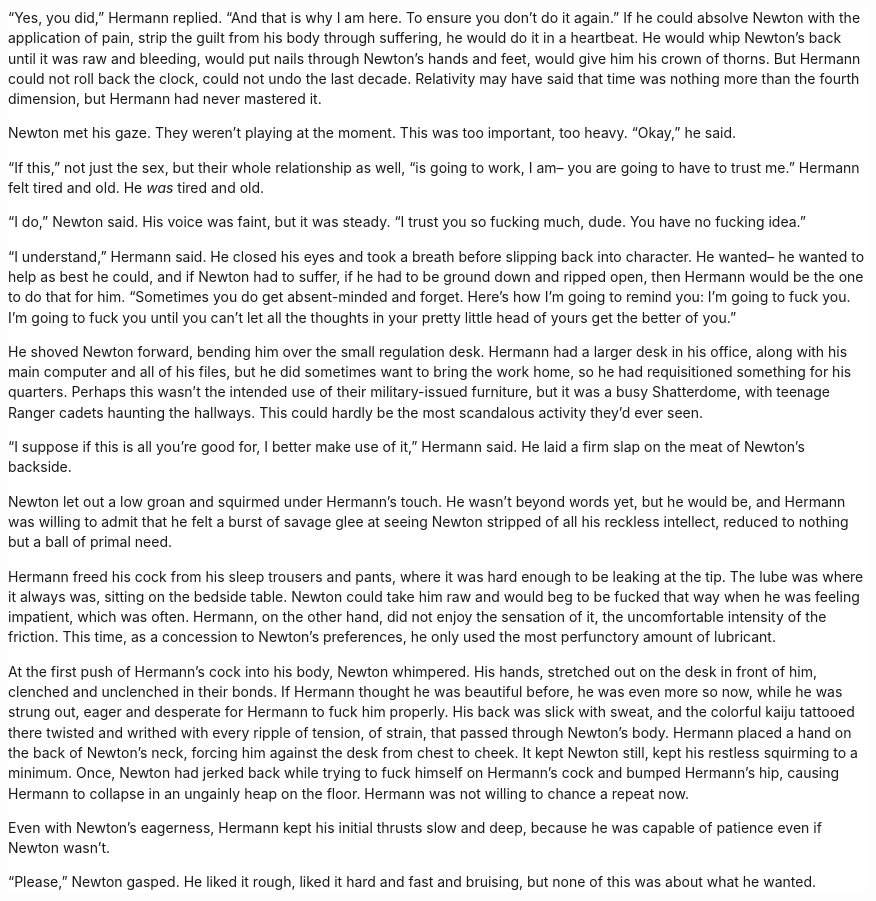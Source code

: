 “Yes, you did,” Hermann replied. “And that is why I am here. To ensure you don’t do it again.” If he could absolve Newton with the application of pain, strip the guilt from his body through suffering, he would do it in a heartbeat. He would whip Newton’s back until it was raw and bleeding, would put nails through Newton’s hands and feet, would give him his crown of thorns. But Hermann could not roll back the clock, could not undo the last decade. Relativity may have said that time was nothing more than the fourth dimension, but Hermann had never mastered it.

Newton met his gaze. They weren’t playing at the moment. This was too important, too heavy. “Okay,” he said.

“If this,” not just the sex, but their whole relationship as well, “is going to work, I am– you are going to have to trust me.” Hermann felt tired and old. He *was* tired and old.

“I do,” Newton said. His voice was faint, but it was steady. “I trust you so fucking much, dude. You have no fucking idea.”

“I understand,” Hermann said. He closed his eyes and took a breath before slipping back into character. He wanted– he wanted to help as best he could, and if Newton had to suffer, if he had to be ground down and ripped open, then Hermann would be the one to do that for him. “Sometimes you do get absent-minded and forget. Here’s how I’m going to remind you: I’m going to fuck you. I’m going to fuck you until you can’t let all the thoughts in your pretty little head of yours get the better of you.”

He shoved Newton forward, bending him over the small regulation desk. Hermann had a larger desk in his office, along with his main computer and all of his files, but he did sometimes want to bring the work home, so he had requisitioned something for his quarters. Perhaps this wasn’t the intended use of their military-issued furniture, but it was a busy Shatterdome, with teenage Ranger cadets haunting the hallways. This could hardly be the most scandalous activity they’d ever seen.

“I suppose if this is all you’re good for, I better make use of it,” Hermann said. He laid a firm slap on the meat of Newton’s backside.

Newton let out a low groan and squirmed under Hermann’s touch. He wasn’t beyond words yet, but he would be, and Hermann was willing to admit that he felt a burst of savage glee at seeing Newton stripped of all his reckless intellect, reduced to nothing but a ball of primal need.

Hermann freed his cock from his sleep trousers and pants, where it was hard enough to be leaking at the tip. The lube was where it always was, sitting on the bedside table. Newton could take him raw and would beg to be fucked that way when he was feeling impatient, which was often. Hermann, on the other hand, did not enjoy the sensation of it, the uncomfortable intensity of the friction. This time, as a concession to Newton’s preferences, he only used the most perfunctory amount of lubricant.

At the first push of Hermann’s cock into his body, Newton whimpered. His hands, stretched out on the desk in front of him, clenched and unclenched in their bonds. If Hermann thought he was beautiful before, he was even more so now, while he was strung out, eager and desperate for Hermann to fuck him properly. His back was slick with sweat, and the colorful kaiju tattooed there twisted and writhed with every ripple of tension, of strain, that passed through Newton’s body. Hermann placed a hand on the back of Newton’s neck, forcing him against the desk from chest to cheek. It kept Newton still, kept his restless squirming to a minimum. Once, Newton had jerked back while trying to fuck himself on Hermann’s cock and bumped Hermann’s hip, causing Hermann to collapse in an ungainly heap on the floor. Hermann was not willing to chance a repeat now.

Even with Newton’s eagerness, Hermann kept his initial thrusts slow and deep, because he was capable of patience even if Newton wasn’t.

“Please,” Newton gasped. He liked it rough, liked it hard and fast and bruising, but none of this was about what he wanted.
